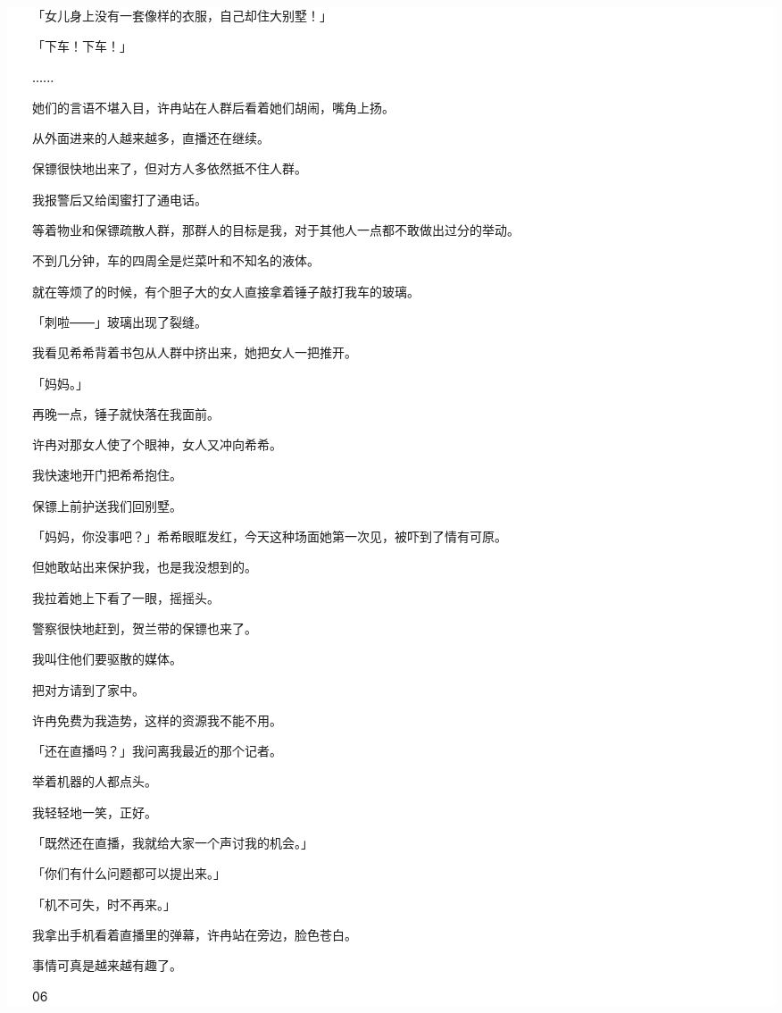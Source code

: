 &emsp;&emsp;「女儿身上没有一套像样的衣服，自己却住大别墅！」  
  
&emsp;&emsp;「下车！下车！」  
  
&emsp;&emsp;......  
  
&emsp;&emsp;她们的言语不堪入目，许冉站在人群后看着她们胡闹，嘴角上扬。  
  
&emsp;&emsp;从外面进来的人越来越多，直播还在继续。  
  
&emsp;&emsp;保镖很快地出来了，但对方人多依然抵不住人群。  
  
&emsp;&emsp;我报警后又给闺蜜打了通电话。  
  
&emsp;&emsp;等着物业和保镖疏散人群，那群人的目标是我，对于其他人一点都不敢做出过分的举动。  
  
&emsp;&emsp;不到几分钟，车的四周全是烂菜叶和不知名的液体。  
  
&emsp;&emsp;就在等烦了的时候，有个胆子大的女人直接拿着锤子敲打我车的玻璃。  
  
&emsp;&emsp;「刺啦——」玻璃出现了裂缝。  
  
&emsp;&emsp;我看见希希背着书包从人群中挤出来，她把女人一把推开。  
  
&emsp;&emsp;「妈妈。」  
  
&emsp;&emsp;再晚一点，锤子就快落在我面前。  
  
&emsp;&emsp;许冉对那女人使了个眼神，女人又冲向希希。  
  
&emsp;&emsp;我快速地开门把希希抱住。  
  
&emsp;&emsp;保镖上前护送我们回别墅。  
  
&emsp;&emsp;「妈妈，你没事吧？」希希眼眶发红，今天这种场面她第一次见，被吓到了情有可原。  
  
&emsp;&emsp;但她敢站出来保护我，也是我没想到的。  
  
&emsp;&emsp;我拉着她上下看了一眼，摇摇头。  
  
&emsp;&emsp;警察很快地赶到，贺兰带的保镖也来了。  
  
&emsp;&emsp;我叫住他们要驱散的媒体。  
  
&emsp;&emsp;把对方请到了家中。  
  
&emsp;&emsp;许冉免费为我造势，这样的资源我不能不用。  
  
&emsp;&emsp;「还在直播吗？」我问离我最近的那个记者。  
  
&emsp;&emsp;举着机器的人都点头。  
  
&emsp;&emsp;我轻轻地一笑，正好。  
  
&emsp;&emsp;「既然还在直播，我就给大家一个声讨我的机会。」  
  
&emsp;&emsp;「你们有什么问题都可以提出来。」  
  
&emsp;&emsp;「机不可失，时不再来。」  
  
&emsp;&emsp;我拿出手机看着直播里的弹幕，许冉站在旁边，脸色苍白。  
  
&emsp;&emsp;事情可真是越来越有趣了。  
  
&emsp;&emsp;06  
  